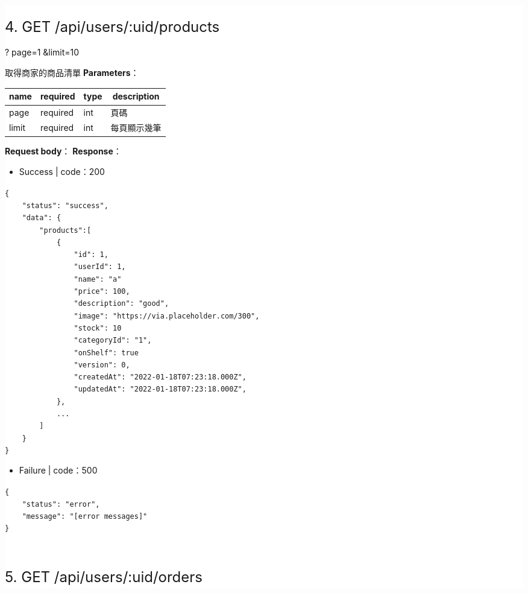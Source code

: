 <br>
<font size=5>4.  </font>
<font size=5>GET /api/users/:uid/products
</font>
   
   ? page=1
   &limit=10

取得商家的商品清單
**Parameters**：

| name | required | type | description |
| -------- | -------- | -------- | -------- |
| page | required | int | 頁碼 |
| limit | required | int | 每頁顯示幾筆 |


**Request body**：
**Response**：
* Success | code：200
```
{
    "status": "success",
    "data": {
        "products":[
            {
                "id": 1,
                "userId": 1,
                "name": "a"
                "price": 100,
                "description": "good",
                "image": "https://via.placeholder.com/300",
                "stock": 10
                "categoryId": "1",
                "onShelf": true
                "version": 0,
                "createdAt": "2022-01-18T07:23:18.000Z",
                "updatedAt": "2022-01-18T07:23:18.000Z",
            },
            ...
        ]
    }
}
```
* Failure | code：500
```
{
    "status": "error",
    "message": "[error messages]"
}
```
<br>
<br>
<font size=5>5.  </font>
    <font size=5>GET /api/users/:uid/orders    </font>
    